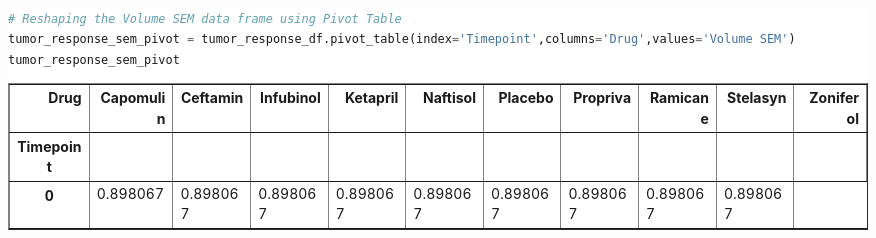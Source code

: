 


```python
# Reshaping the Volume SEM data frame using Pivot Table
tumor_response_sem_pivot = tumor_response_df.pivot_table(index='Timepoint',columns='Drug',values='Volume SEM')  
tumor_response_sem_pivot
```




<div>
<style>
    .dataframe thead tr:only-child th {
        text-align: right;
    }

    .dataframe thead th {
        text-align: left;
    }

    .dataframe tbody tr th {
        vertical-align: top;
    }
</style>
<table border="1" class="dataframe">
  <thead>
    <tr style="text-align: right;">
      <th>Drug</th>
      <th>Capomulin</th>
      <th>Ceftamin</th>
      <th>Infubinol</th>
      <th>Ketapril</th>
      <th>Naftisol</th>
      <th>Placebo</th>
      <th>Propriva</th>
      <th>Ramicane</th>
      <th>Stelasyn</th>
      <th>Zoniferol</th>
    </tr>
    <tr>
      <th>Timepoint</th>
      <th></th>
      <th></th>
      <th></th>
      <th></th>
      <th></th>
      <th></th>
      <th></th>
      <th></th>
      <th></th>
      <th></th>
    </tr>
  </thead>
  <tbody>
    <tr>
      <th>0</th>
      <td>0.898067</td>
      <td>0.898067</td>
      <td>0.898067</td>
      <td>0.898067</td>
      <td>0.898067</td>
      <td>0.898067</td>
      <td>0.898067</td>
      <td>0.898067</td>
      <td>0.898067</td>